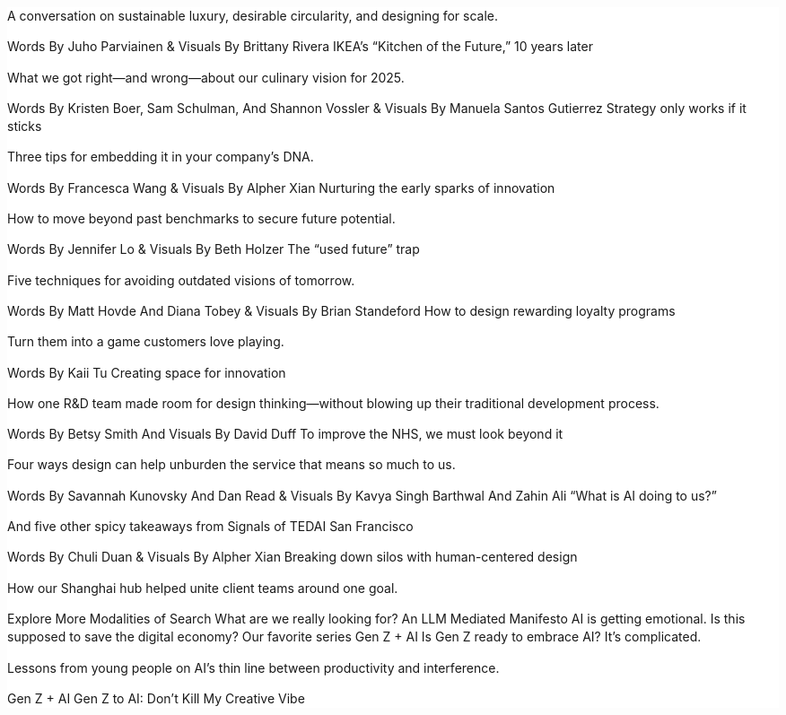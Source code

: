 
A conversation on sustainable luxury, desirable circularity, and designing for scale.

Words By Juho Parviainen & Visuals By Brittany Rivera
IKEA’s “Kitchen of the Future,” 10 years later

What we got right—and wrong—about our culinary vision for 2025.

Words By Kristen Boer, Sam Schulman, And Shannon Vossler & Visuals By Manuela Santos Gutierrez
Strategy only works if it sticks

Three tips for embedding it in your company’s DNA.

Words By Francesca Wang & Visuals By Alpher Xian
Nurturing the early sparks of innovation

How to move beyond past benchmarks to secure future potential.

Words By Jennifer Lo & Visuals By Beth Holzer
The “used future” trap

Five techniques for avoiding outdated visions of tomorrow.

Words By Matt Hovde And Diana Tobey & Visuals By Brian Standeford
How to design rewarding loyalty programs

Turn them into a game customers love playing.

Words By Kaii Tu
Creating space for innovation

How one R&D team made room for design thinking—without blowing up their traditional development process.

Words By Betsy Smith And Visuals By David Duff
To improve the NHS, we must look beyond it

Four ways design can help unburden the service that means so much to us.

Words By Savannah Kunovsky And Dan Read & Visuals By Kavya Singh Barthwal And Zahin Ali
“What is AI doing to us?”

And five other spicy takeaways from Signals of TEDAI San Francisco

Words By Chuli Duan & Visuals By Alpher Xian
Breaking down silos with human-centered design

How our Shanghai hub helped unite client teams around one goal.

Explore More
Modalities of Search
What are we really looking for?
An LLM Mediated Manifesto
AI is getting emotional. Is this supposed to save the digital economy?
Our favorite series
Gen Z + AI
Is Gen Z ready to embrace AI? It’s complicated.

Lessons from young people on AI’s thin line between productivity and interference.

Gen Z + AI
Gen Z to AI: Don’t Kill My Creative Vibe
